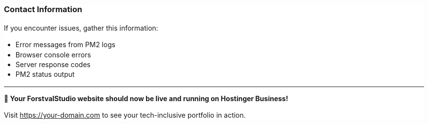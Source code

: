 ### Contact Information
If you encounter issues, gather this information:
- Error messages from PM2 logs
- Browser console errors
- Server response codes
- PM2 status output

---

**🚀 Your ForstvalStudio website should now be live and running on Hostinger Business!**

Visit https://your-domain.com to see your tech-inclusive portfolio in action.